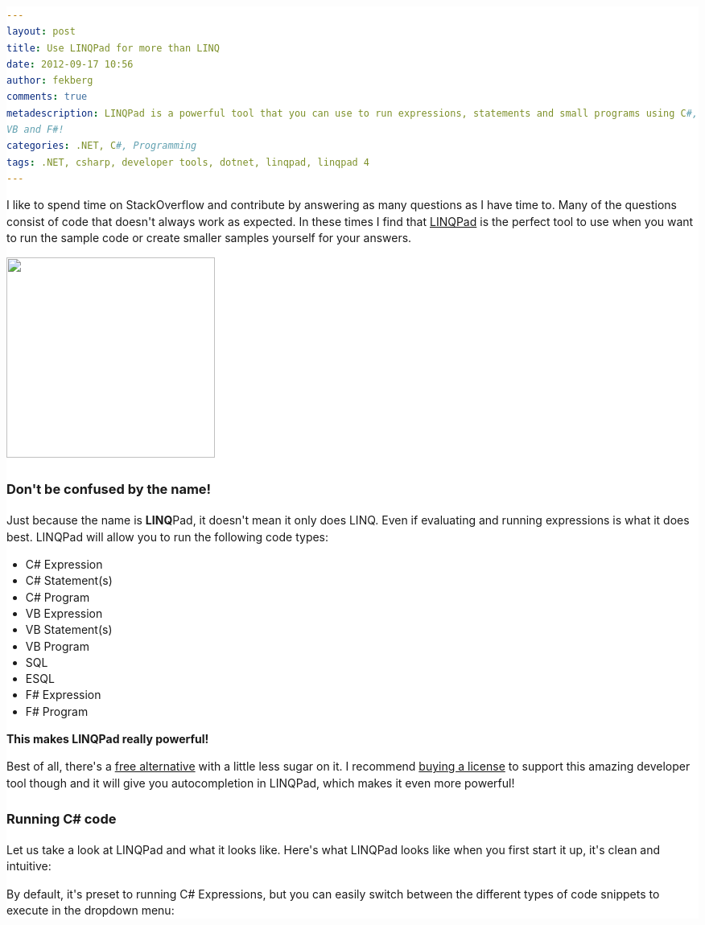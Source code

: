 ```yaml
---
layout: post
title: Use LINQPad for more than LINQ
date: 2012-09-17 10:56
author: fekberg
comments: true
metadescription: LINQPad is a powerful tool that you can use to run expressions, statements and small programs using C#, VB and F#!
categories: .NET, C#, Programming
tags: .NET, csharp, developer tools, dotnet, linqpad, linqpad 4
---
```

I like to spend time on StackOverflow and contribute by answering as many questions as I have time to. Many of the questions consist of code that doesn't always work as expected. In these times I find that <a href="http://www.linqpad.net/">LINQPad</a> is the perfect tool to use when you want to run the sample code or create smaller samples yourself for your answers.

<img src="http://cdn.filipekberg.se/fekberg-blog/wp-content/uploads/2012/09/linqpadlogo.png" alt="" title="LINQPad Logo" width="259" height="249" class="aligncenter size-full" />

<h3>Don't be confused by the name!</h3>
Just because the name is <strong>LINQ</strong>Pad, it doesn't mean it only does LINQ. Even if evaluating and running expressions is what it does best. LINQPad will allow you to run the following code types:

<ul>
	<li>C# Expression</li>
	<li>C# Statement(s)</li>
	<li>C# Program</li>
	<li>VB Expression</li>
	<li>VB Statement(s)</li>
	<li>VB Program</li>
	<li>SQL</li>
	<li>ESQL</li>
	<li>F# Expression</li>
	<li>F# Program</li>
</ul>

<strong>This makes LINQPad really powerful!</strong>

Best of all, there's a <a href="http://www.linqpad.net/">free alternative</a> with a little less sugar on it. I recommend <a href="http://www.linqpad.net/Purchase.aspx">buying a license</a> to support this amazing developer tool though and it will give you autocompletion in LINQPad, which makes it even more powerful!

<h3>Running C# code</h3>
Let us take a look at LINQPad and what it looks like. Here's what LINQPad looks like when you first start it up, it's clean and intuitive:

<img src="http://cdn.filipekberg.se/fekberg-blog/wp-content/uploads/2012/09/LINQPad_1.png" alt="" title="LINQPad"  width="750" class="aligncenter size-full" />

By default, it's preset to running C# Expressions, but you can easily switch between the different types of code snippets to execute in the dropdown menu:
